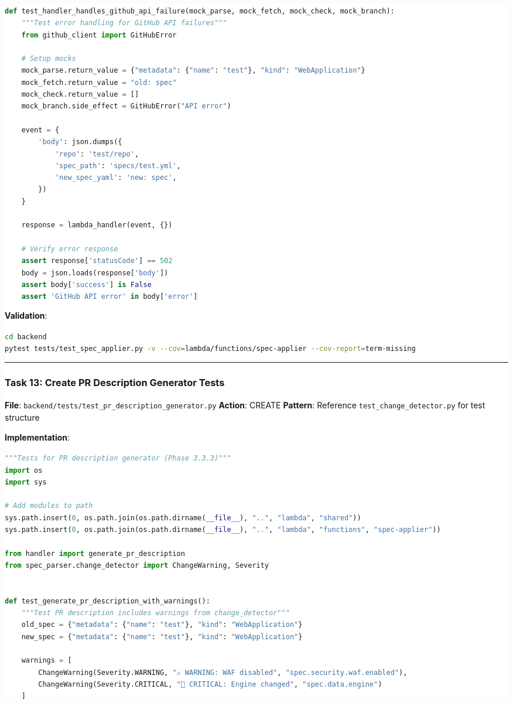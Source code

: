 ```python
def test_handler_handles_github_api_failure(mock_parse, mock_fetch, mock_check, mock_branch):
    """Test error handling for GitHub API failures"""
    from github_client import GitHubError

    # Setup mocks
    mock_parse.return_value = {"metadata": {"name": "test"}, "kind": "WebApplication"}
    mock_fetch.return_value = "old: spec"
    mock_check.return_value = []
    mock_branch.side_effect = GitHubError("API error")

    event = {
        'body': json.dumps({
            'repo': 'test/repo',
            'spec_path': 'specs/test.yml',
            'new_spec_yaml': 'new: spec',
        })
    }

    response = lambda_handler(event, {})

    # Verify error response
    assert response['statusCode'] == 502
    body = json.loads(response['body'])
    assert body['success'] is False
    assert 'GitHub API error' in body['error']
```

**Validation**:
```bash
cd backend
pytest tests/test_spec_applier.py -v --cov=lambda/functions/spec-applier --cov-report=term-missing
```

---

### Task 13: Create PR Description Generator Tests
**File**: `backend/tests/test_pr_description_generator.py`
**Action**: CREATE
**Pattern**: Reference `test_change_detector.py` for test structure

**Implementation**:
```python
"""Tests for PR description generator (Phase 3.3.3)"""
import os
import sys

# Add modules to path
sys.path.insert(0, os.path.join(os.path.dirname(__file__), "..", "lambda", "shared"))
sys.path.insert(0, os.path.join(os.path.dirname(__file__), "..", "lambda", "functions", "spec-applier"))

from handler import generate_pr_description
from spec_parser.change_detector import ChangeWarning, Severity


def test_generate_pr_description_with_warnings():
    """Test PR description includes warnings from change_detector"""
    old_spec = {"metadata": {"name": "test"}, "kind": "WebApplication"}
    new_spec = {"metadata": {"name": "test"}, "kind": "WebApplication"}

    warnings = [
        ChangeWarning(Severity.WARNING, "⚠️ WARNING: WAF disabled", "spec.security.waf.enabled"),
        ChangeWarning(Severity.CRITICAL, "🔴 CRITICAL: Engine changed", "spec.data.engine")
    ]
```